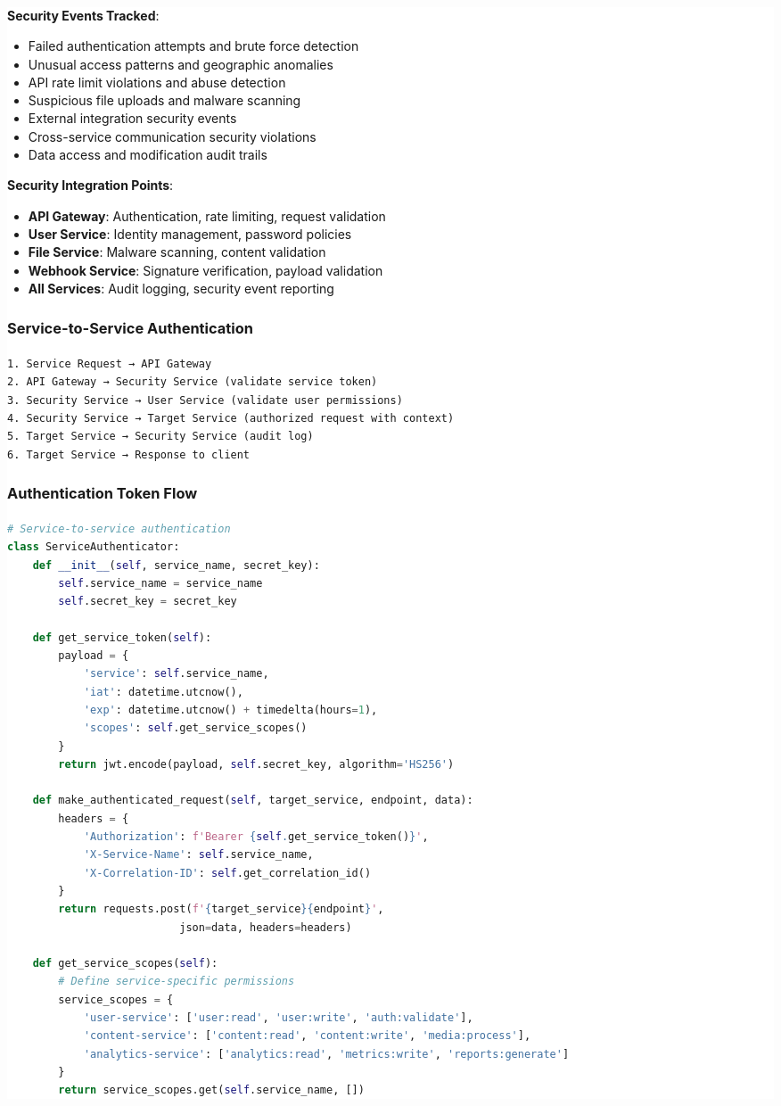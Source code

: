 **Security Events Tracked**:
- Failed authentication attempts and brute force detection
- Unusual access patterns and geographic anomalies
- API rate limit violations and abuse detection
- Suspicious file uploads and malware scanning
- External integration security events
- Cross-service communication security violations
- Data access and modification audit trails

**Security Integration Points**:
- **API Gateway**: Authentication, rate limiting, request validation
- **User Service**: Identity management, password policies
- **File Service**: Malware scanning, content validation
- **Webhook Service**: Signature verification, payload validation
- **All Services**: Audit logging, security event reporting

### Service-to-Service Authentication
```
1. Service Request → API Gateway
2. API Gateway → Security Service (validate service token)
3. Security Service → User Service (validate user permissions)
4. Security Service → Target Service (authorized request with context)
5. Target Service → Security Service (audit log)
6. Target Service → Response to client
```

### Authentication Token Flow
```python
# Service-to-service authentication
class ServiceAuthenticator:
    def __init__(self, service_name, secret_key):
        self.service_name = service_name
        self.secret_key = secret_key
    
    def get_service_token(self):
        payload = {
            'service': self.service_name,
            'iat': datetime.utcnow(),
            'exp': datetime.utcnow() + timedelta(hours=1),
            'scopes': self.get_service_scopes()
        }
        return jwt.encode(payload, self.secret_key, algorithm='HS256')
    
    def make_authenticated_request(self, target_service, endpoint, data):
        headers = {
            'Authorization': f'Bearer {self.get_service_token()}',
            'X-Service-Name': self.service_name,
            'X-Correlation-ID': self.get_correlation_id()
        }
        return requests.post(f'{target_service}{endpoint}', 
                           json=data, headers=headers)
    
    def get_service_scopes(self):
        # Define service-specific permissions
        service_scopes = {
            'user-service': ['user:read', 'user:write', 'auth:validate'],
            'content-service': ['content:read', 'content:write', 'media:process'],
            'analytics-service': ['analytics:read', 'metrics:write', 'reports:generate']
        }
        return service_scopes.get(self.service_name, [])
```
